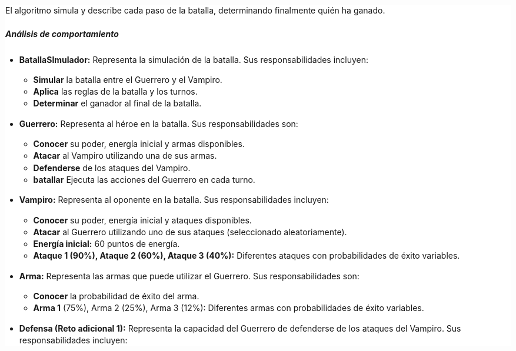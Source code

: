 
El algoritmo simula y describe cada paso de la batalla, determinando finalmente quién ha ganado.




##### Análisis de comportamiento




- **BatallaSImulador:** Representa la simulación de la batalla. Sus responsabilidades incluyen:
    - **Simular** la batalla entre el Guerrero y el Vampiro.
    - **Aplica** las reglas de la batalla y los turnos.
    - **Determinar** el ganador al final de la batalla.








- **Guerrero:** Representa al héroe en la batalla. Sus responsabilidades son:
    - **Conocer** su poder, energía inicial y armas disponibles.
    - **Atacar** al Vampiro utilizando una de sus armas.
    - **Defenderse** de los ataques del Vampiro.
    - **batallar** Ejecuta las acciones del Guerrero en cada turno.








- **Vampiro:** Representa al oponente en la batalla. Sus responsabilidades incluyen:




    - **Conocer** su poder, energía inicial y ataques disponibles.
    - **Atacar** al Guerrero utilizando uno de sus ataques (seleccionado aleatoriamente).
    - **Energía inicial:** 60 puntos de energía.
    - **Ataque 1 (90%), Ataque 2 (60%), Ataque 3 (40%):** Diferentes ataques con probabilidades de éxito variables.








- **Arma:** Representa las armas que puede utilizar el Guerrero. Sus responsabilidades son:




    - **Conocer** la probabilidad de éxito del arma.
    - **Arma 1** (75%), Arma 2 (25%), Arma 3 (12%): Diferentes armas con probabilidades de éxito variables.








- **Defensa (Reto adicional 1):** Representa la capacidad del Guerrero de defenderse de los ataques del Vampiro. Sus responsabilidades incluyen:
